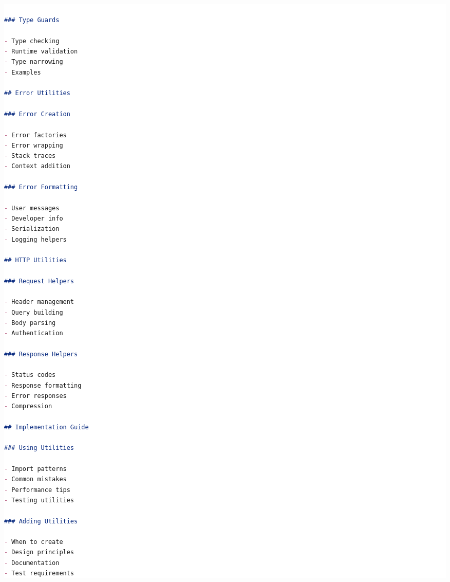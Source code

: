 ```markdown

### Type Guards

- Type checking
- Runtime validation
- Type narrowing
- Examples

## Error Utilities

### Error Creation

- Error factories
- Error wrapping
- Stack traces
- Context addition

### Error Formatting

- User messages
- Developer info
- Serialization
- Logging helpers

## HTTP Utilities

### Request Helpers

- Header management
- Query building
- Body parsing
- Authentication

### Response Helpers

- Status codes
- Response formatting
- Error responses
- Compression

## Implementation Guide

### Using Utilities

- Import patterns
- Common mistakes
- Performance tips
- Testing utilities

### Adding Utilities

- When to create
- Design principles
- Documentation
- Test requirements
```
